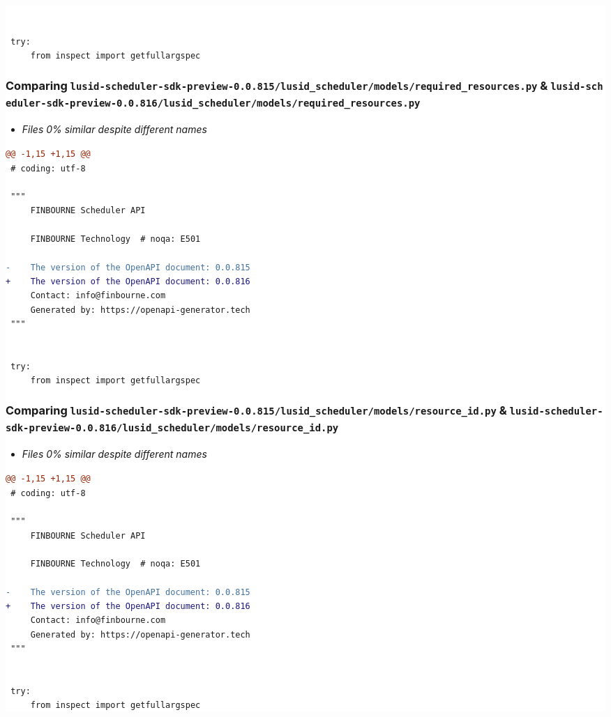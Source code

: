 ```diff
 
 
 try:
     from inspect import getfullargspec
```

### Comparing `lusid-scheduler-sdk-preview-0.0.815/lusid_scheduler/models/required_resources.py` & `lusid-scheduler-sdk-preview-0.0.816/lusid_scheduler/models/required_resources.py`

 * *Files 0% similar despite different names*

```diff
@@ -1,15 +1,15 @@
 # coding: utf-8
 
 """
     FINBOURNE Scheduler API
 
     FINBOURNE Technology  # noqa: E501
 
-    The version of the OpenAPI document: 0.0.815
+    The version of the OpenAPI document: 0.0.816
     Contact: info@finbourne.com
     Generated by: https://openapi-generator.tech
 """
 
 
 try:
     from inspect import getfullargspec
```

### Comparing `lusid-scheduler-sdk-preview-0.0.815/lusid_scheduler/models/resource_id.py` & `lusid-scheduler-sdk-preview-0.0.816/lusid_scheduler/models/resource_id.py`

 * *Files 0% similar despite different names*

```diff
@@ -1,15 +1,15 @@
 # coding: utf-8
 
 """
     FINBOURNE Scheduler API
 
     FINBOURNE Technology  # noqa: E501
 
-    The version of the OpenAPI document: 0.0.815
+    The version of the OpenAPI document: 0.0.816
     Contact: info@finbourne.com
     Generated by: https://openapi-generator.tech
 """
 
 
 try:
     from inspect import getfullargspec
```
